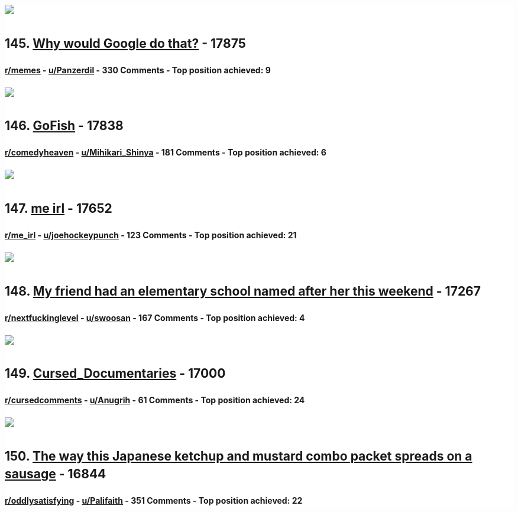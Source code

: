 <a href="https://www.independent.co.uk/news/world/americas/us-politics/jeffrey-rosen-trump-election-results-b1846421.html"><img src="https://b.thumbs.redditmedia.com/rFb6KeWZHrm1x-NUCqaG91_OpYFlel9lsTuWkUz4Cfc.jpg"></img></a>

## 145. [Why would Google do that?](http://reddit.com/r/memes/comments/nak7f2/why_would_google_do_that/) - 17875
#### [r/memes](http://reddit.com/r/memes) - [u/Panzerdil](http://reddit.com/u/Panzerdil) - 330 Comments - Top position achieved: 9

<a href="https://i.redd.it/dzd60wqwmny61.jpg"><img src="https://b.thumbs.redditmedia.com/eRVYp8wMgc9Db6ZTgzE2Rm-rovorIblzcs4sUGlUTjc.jpg"></img></a>

## 146. [GoFish](http://reddit.com/r/comedyheaven/comments/naixj8/gofish/) - 17838
#### [r/comedyheaven](http://reddit.com/r/comedyheaven) - [u/Mihikari_Shinya](http://reddit.com/u/Mihikari_Shinya) - 181 Comments - Top position achieved: 6

<a href="https://i.redd.it/6hsn1lul5ny61.jpg"><img src="https://a.thumbs.redditmedia.com/i89b6UV1eGzBnz-YverLPTXe4QrVF7x03DrEfI093D0.jpg"></img></a>

## 147. [me irl](http://reddit.com/r/me_irl/comments/naifzz/me_irl/) - 17652
#### [r/me_irl](http://reddit.com/r/me_irl) - [u/joehockeypunch](http://reddit.com/u/joehockeypunch) - 123 Comments - Top position achieved: 21

<a href="https://i.redd.it/oekc53iezmy61.jpg"><img src="https://b.thumbs.redditmedia.com/qngvE9QCfMRctD47oxuK6MEroMzdEIitG5xR5DYkUBE.jpg"></img></a>

## 148. [My friend had an elementary school named after her this weekend](http://reddit.com/r/nextfuckinglevel/comments/nb4tbi/my_friend_had_an_elementary_school_named_after/) - 17267
#### [r/nextfuckinglevel](http://reddit.com/r/nextfuckinglevel) - [u/swoosan](http://reddit.com/u/swoosan) - 167 Comments - Top position achieved: 4

<a href="https://i.redd.it/6pv5lmdugsy61.jpg"><img src="https://b.thumbs.redditmedia.com/-Xuv6d2cZj7BF2jBfyYvGvwa_U2JOmJdCxA2frgN1GE.jpg"></img></a>

## 149. [Cursed_Documentaries](http://reddit.com/r/cursedcomments/comments/nalaap/cursed_documentaries/) - 17000
#### [r/cursedcomments](http://reddit.com/r/cursedcomments) - [u/Anugrih](http://reddit.com/u/Anugrih) - 61 Comments - Top position achieved: 24

<a href="https://i.redd.it/rq27cjce0oy61.png"><img src="https://b.thumbs.redditmedia.com/ew8WPK73uAf79MTbe5G1u0YJZw-gLyfgbyM5IUTyV2k.jpg"></img></a>

## 150. [The way this Japanese ketchup and mustard combo packet spreads on a sausage](http://reddit.com/r/oddlysatisfying/comments/naeubm/the_way_this_japanese_ketchup_and_mustard_combo/) - 16844
#### [r/oddlysatisfying](http://reddit.com/r/oddlysatisfying) - [u/Palifaith](http://reddit.com/u/Palifaith) - 351 Comments - Top position achieved: 22
